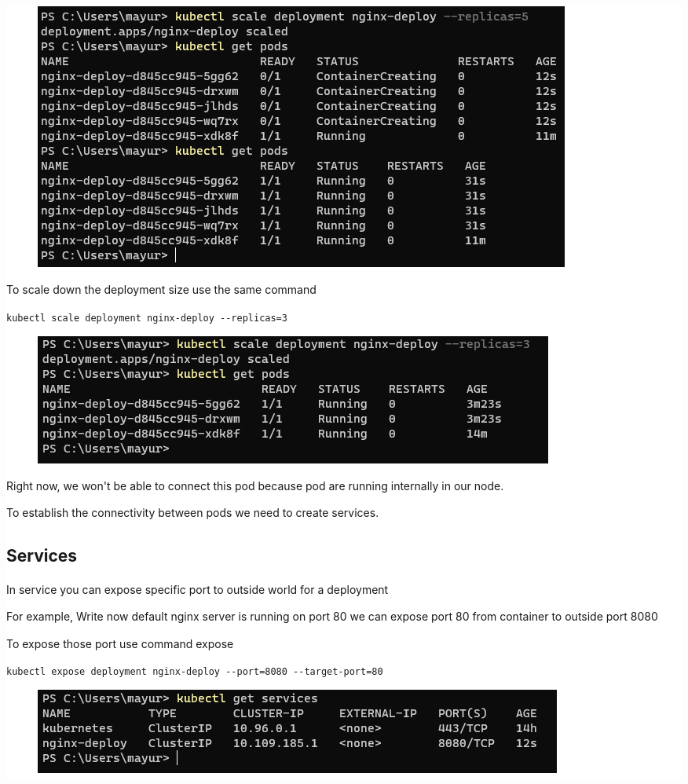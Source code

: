 <figure><img src="../.gitbook/assets/image (51).png" alt=""><figcaption></figcaption></figure>

To scale down the deployment size use the same command

```
kubectl scale deployment nginx-deploy --replicas=3
```

<figure><img src="../.gitbook/assets/image (52).png" alt=""><figcaption></figcaption></figure>

Right now, we won't be able to connect this pod because pod are running internally in our node.

To establish the connectivity between pods we need to create services.



## Services

In service you can expose specific port to outside world for a deployment

For example, Write now default nginx server is running on port 80 we can expose port 80 from container to outside port 8080

To expose those port use command expose

```
kubectl expose deployment nginx-deploy --port=8080 --target-port=80
```

<figure><img src="../.gitbook/assets/image (53).png" alt=""><figcaption></figcaption></figure>
